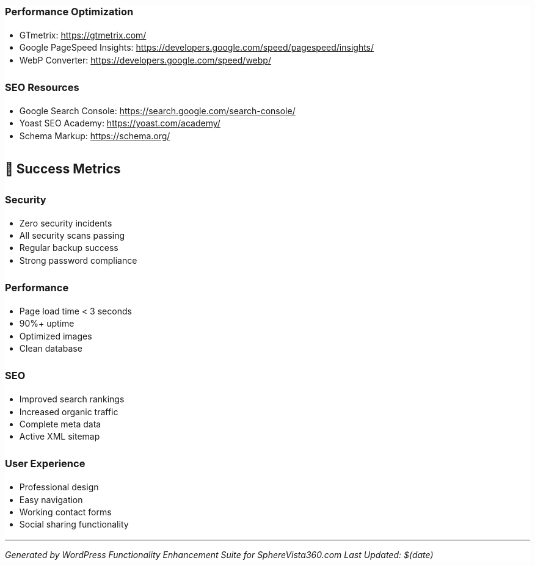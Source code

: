 ### Performance Optimization
- GTmetrix: https://gtmetrix.com/
- Google PageSpeed Insights: https://developers.google.com/speed/pagespeed/insights/
- WebP Converter: https://developers.google.com/speed/webp/

### SEO Resources
- Google Search Console: https://search.google.com/search-console/
- Yoast SEO Academy: https://yoast.com/academy/
- Schema Markup: https://schema.org/

## 🎉 Success Metrics

### Security
- Zero security incidents
- All security scans passing
- Regular backup success
- Strong password compliance

### Performance
- Page load time < 3 seconds
- 90%+ uptime
- Optimized images
- Clean database

### SEO
- Improved search rankings
- Increased organic traffic
- Complete meta data
- Active XML sitemap

### User Experience
- Professional design
- Easy navigation
- Working contact forms
- Social sharing functionality

---

*Generated by WordPress Functionality Enhancement Suite for SphereVista360.com*
*Last Updated: $(date)*